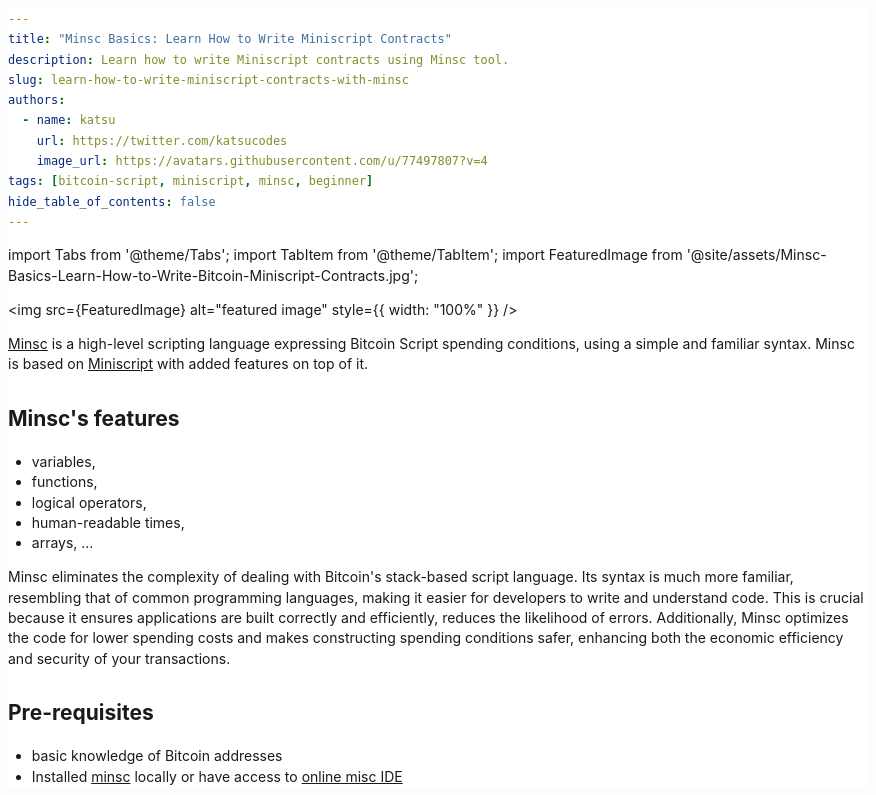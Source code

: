 ```yaml
---
title: "Minsc Basics: Learn How to Write Miniscript Contracts"
description: Learn how to write Miniscript contracts using Minsc tool.
slug: learn-how-to-write-miniscript-contracts-with-minsc
authors:
  - name: katsu
    url: https://twitter.com/katsucodes
    image_url: https://avatars.githubusercontent.com/u/77497807?v=4
tags: [bitcoin-script, miniscript, minsc, beginner]
hide_table_of_contents: false
---
```


import Tabs from '@theme/Tabs';
import TabItem from '@theme/TabItem';
import FeaturedImage from '@site/assets/Minsc-Basics-Learn-How-to-Write-Bitcoin-Miniscript-Contracts.jpg';

<Head>
  <meta property="og:image" content={`https://bitcoindocs.org${FeaturedImage}`} />
  <meta name="twitter:image:src" content="https://bitcoindocs.org${FeaturedImage}" />
  <meta property="og:image:type" content="image/jpeg" />
</Head>

<img src={FeaturedImage} alt="featured image" style={{ width: "100%" }} />

[Minsc](https://min.sc/) is a high-level scripting language expressing Bitcoin Script spending conditions, using a
simple and familiar syntax. Minsc is based on [Miniscript](https://bitcoin.sipa.be/miniscript/) with added features
on top of it.



## Minsc's features
- variables,
- functions,
- logical operators,
- human-readable times,
- arrays, ...

Minsc eliminates the complexity of dealing with Bitcoin's stack-based script language. Its syntax is much more familiar,
resembling that of common programming languages, making it easier for developers to write and understand code. This is
crucial because it ensures applications are built correctly and efficiently, reduces the likelihood of errors.
Additionally, Minsc optimizes the code for lower spending costs and makes constructing spending conditions safer,
enhancing both the economic efficiency and security of your transactions.

## Pre-requisites
- basic knowledge of Bitcoin addresses
- Installed [minsc](https://github.com/shesek/minsc/?tab=readme-ov-file#local-installation) locally or have access
to [online misc IDE](https://min.sc/v0.3/)
